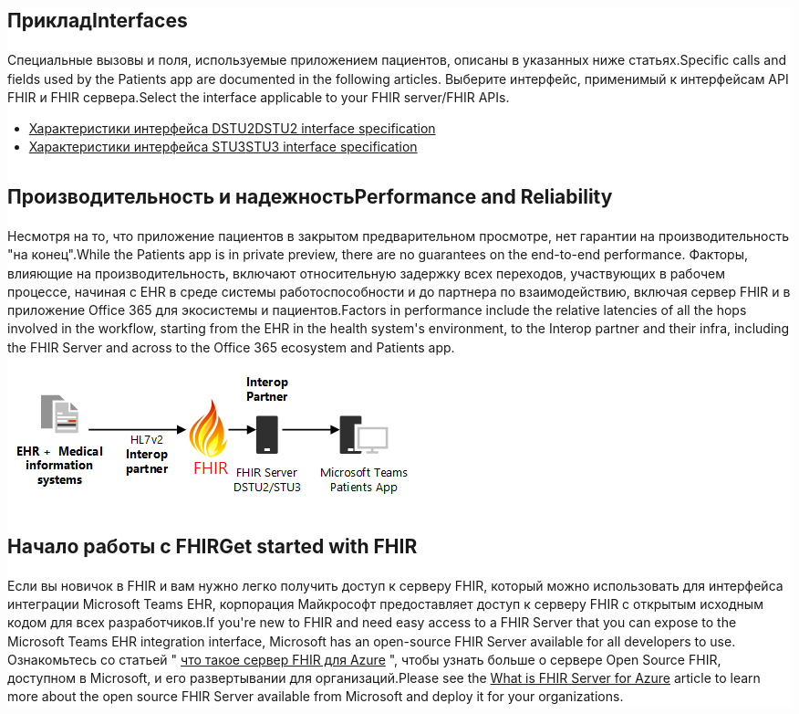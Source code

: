 ## <a name="interfaces"></a><span data-ttu-id="658cc-173">Приклад</span><span class="sxs-lookup"><span data-stu-id="658cc-173">Interfaces</span></span>

<span data-ttu-id="658cc-174">Специальные вызовы и поля, используемые приложением пациентов, описаны в указанных ниже статьях.</span><span class="sxs-lookup"><span data-stu-id="658cc-174">Specific calls and fields used by the Patients app are documented in the following articles.</span></span> <span data-ttu-id="658cc-175">Выберите интерфейс, применимый к интерфейсам API FHIR и FHIR сервера.</span><span class="sxs-lookup"><span data-stu-id="658cc-175">Select the interface applicable to your FHIR server/FHIR APIs.</span></span>

- [<span data-ttu-id="658cc-176">Характеристики интерфейса DSTU2</span><span class="sxs-lookup"><span data-stu-id="658cc-176">DSTU2 interface specification</span></span>](dstu2-interface.md)
- [<span data-ttu-id="658cc-177">Характеристики интерфейса STU3</span><span class="sxs-lookup"><span data-stu-id="658cc-177">STU3 interface specification</span></span>](stu3-interface.md)

## <a name="performance-and-reliability"></a><span data-ttu-id="658cc-178">Производительность и надежность</span><span class="sxs-lookup"><span data-stu-id="658cc-178">Performance and Reliability</span></span>

<span data-ttu-id="658cc-179">Несмотря на то, что приложение пациентов в закрытом предварительном просмотре, нет гарантии на производительность "на конец".</span><span class="sxs-lookup"><span data-stu-id="658cc-179">While the Patients app is in private preview, there are no guarantees on the end-to-end performance.</span></span> <span data-ttu-id="658cc-180">Факторы, влияющие на производительность, включают относительную задержку всех переходов, участвующих в рабочем процессе, начиная с EHR в среде системы работоспособности и до партнера по взаимодействию, включая сервер FHIR и в приложение Office 365 для экосистемы и пациентов.</span><span class="sxs-lookup"><span data-stu-id="658cc-180">Factors in performance include the relative latencies of all the hops involved in the workflow, starting from the EHR in the health system's environment, to the Interop partner and their infra, including the FHIR Server and across to the Office 365 ecosystem and Patients app.</span></span>

![Иллюстрация производительности партнеров по взаимодействию](../../media/FHIR.png)

## <a name="get-started-with-fhir"></a><span data-ttu-id="658cc-182">Начало работы с FHIR</span><span class="sxs-lookup"><span data-stu-id="658cc-182">Get started with FHIR</span></span>  

<span data-ttu-id="658cc-183">Если вы новичок в FHIR и вам нужно легко получить доступ к серверу FHIR, который можно использовать для интерфейса интеграции Microsoft Teams EHR, корпорация Майкрософт предоставляет доступ к серверу FHIR с открытым исходным кодом для всех разработчиков.</span><span class="sxs-lookup"><span data-stu-id="658cc-183">If you're new to FHIR and need easy access to a FHIR Server that you can expose to the Microsoft Teams EHR integration interface, Microsoft has an open-source FHIR Server available for all developers to use.</span></span> <span data-ttu-id="658cc-184">Ознакомьтесь со статьей " [что такое сервер FHIR для Azure](https://docs.microsoft.com/azure/healthcare-apis/overview-open-source-server) ", чтобы узнать больше о сервере Open Source FHIR, доступном в Microsoft, и его развертывании для организаций.</span><span class="sxs-lookup"><span data-stu-id="658cc-184">Please see the [What is FHIR Server for Azure](https://docs.microsoft.com/azure/healthcare-apis/overview-open-source-server) article to learn more about the open source FHIR Server available from Microsoft and deploy it for your organizations.</span></span>
